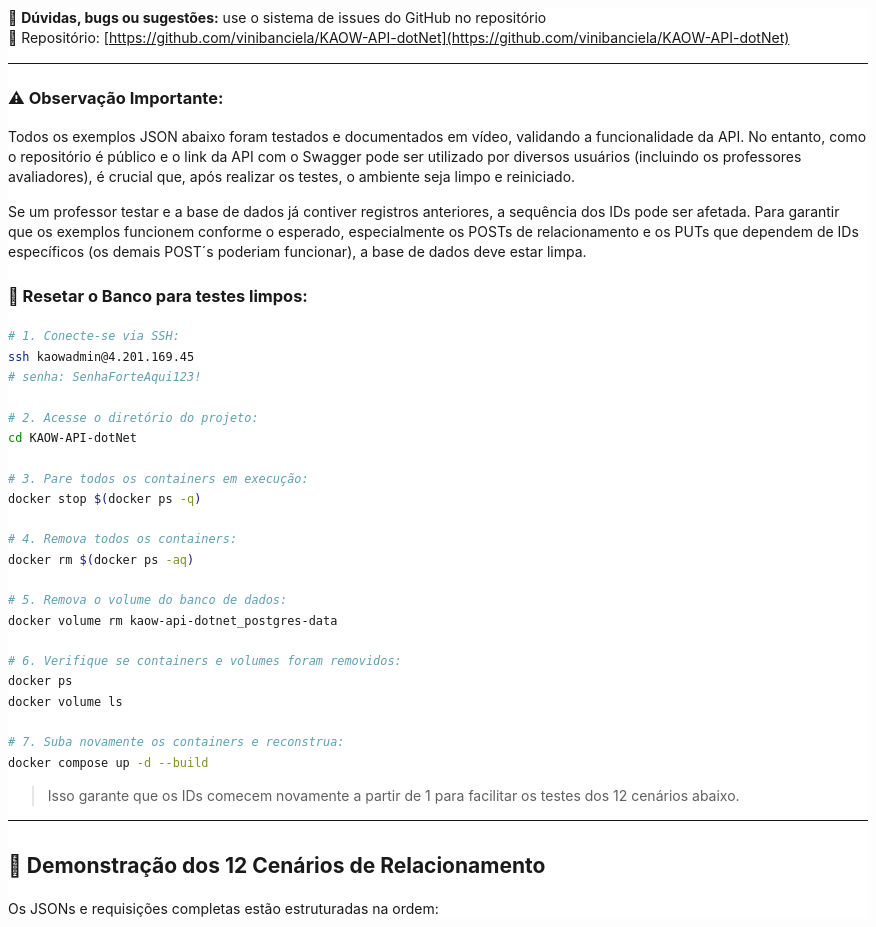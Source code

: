 
📌 **Dúvidas, bugs ou sugestões:** use o sistema de issues do GitHub no repositório  
📁 Repositório: [https://github.com/vinibanciela/KAOW-API-dotNet](https://github.com/vinibanciela/KAOW-API-dotNet)

--- 

### ⚠️ Observação Importante:

Todos os exemplos JSON abaixo foram testados e documentados em vídeo, validando a funcionalidade da API. No entanto, como o repositório é público e o link da API com o Swagger pode ser utilizado por diversos usuários (incluindo os professores avaliadores), é crucial que, após realizar os testes, o ambiente seja limpo e reiniciado.

Se um professor testar e a base de dados já contiver registros anteriores, a sequência dos IDs pode ser afetada. Para garantir que os exemplos funcionem conforme o esperado, especialmente os POSTs de relacionamento e os PUTs que dependem de IDs específicos (os demais POST´s poderiam funcionar), a base de dados deve estar limpa.

### 🔄 Resetar o Banco para testes limpos:

```bash
# 1. Conecte-se via SSH:
ssh kaowadmin@4.201.169.45
# senha: SenhaForteAqui123!

# 2. Acesse o diretório do projeto:
cd KAOW-API-dotNet

# 3. Pare todos os containers em execução:
docker stop $(docker ps -q)

# 4. Remova todos os containers:
docker rm $(docker ps -aq)

# 5. Remova o volume do banco de dados:
docker volume rm kaow-api-dotnet_postgres-data

# 6. Verifique se containers e volumes foram removidos:
docker ps
docker volume ls

# 7. Suba novamente os containers e reconstrua:
docker compose up -d --build
```

> Isso garante que os IDs comecem novamente a partir de 1 para facilitar os testes dos 12 cenários abaixo.

---

## 🧬 Demonstração dos 12 Cenários de Relacionamento

Os JSONs e requisições completas estão estruturadas na ordem:
